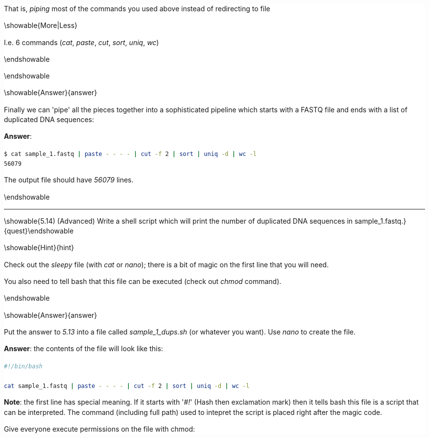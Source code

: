 That is, *piping* most of the commands you used above instead of redirecting to file

\showable{More|Less}

I.e. 6 commands (*cat*, *paste*, *cut*, *sort*, *uniq*, *wc*)

\endshowable

\endshowable

\showable{Answer}{answer}

Finally we can 'pipe' all the pieces together into a sophisticated pipeline which starts with a 
FASTQ file and ends with a list of duplicated DNA sequences:

**Answer**:
```sh
$ cat sample_1.fastq | paste - - - - | cut -f 2 | sort | uniq -d | wc -l
56079
```

The output file should have *56079* lines.

\endshowable

---

\showable{5.14) (Advanced) Write a shell script which will print the number of duplicated DNA sequences 
in sample_1.fastq.}{quest}\endshowable

\showable{Hint}{hint}

Check out the *sleepy* file (with *cat* or *nano*); there is a bit of magic on the first line that you will need. 

You also need to tell bash that this file can be executed (check out *chmod* command).

\endshowable

\showable{Answer}{answer}

Put the answer to *5.13* into a file called *sample_1_dups.sh* (or whatever you want). Use *nano* to 
create the file. 

**Answer**: the contents of the file will look like this:

```sh
#!/bin/bash

cat sample_1.fastq | paste - - - - | cut -f 2 | sort | uniq -d | wc -l
```

<div class="info"><b>Note</b>: the first line has special meaning.  If it starts with '<em>#!</em>' (Hash 
then exclamation mark) then it tells bash this file is a script that can be interpreted.  The command 
(including full path) used to intepret the script is placed right after the magic code.</div>

Give everyone execute permissions on the file with chmod:
